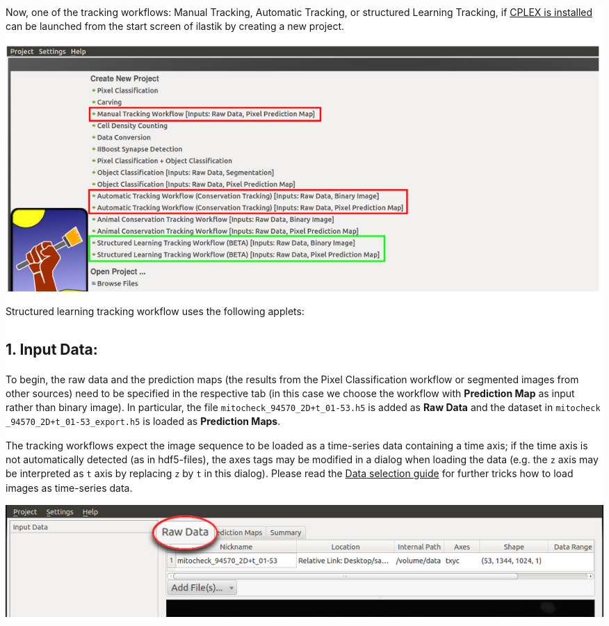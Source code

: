Now, one of the tracking workflows: Manual Tracking, Automatic Tracking, or structured Learning Tracking, if 
[CPLEX is installed]({{site.baseurl}}/documentation/basics/installation.html) 
can be launched from the start screen of ilastik
by creating a new project.

<a href="./fig/slt_startup_screen.png" data-toggle="lightbox"><img src="./fig/slt_startup_screen.png" class="img-responsive" /></a>

Structured learning tracking workflow uses the following applets:

## 1. Input Data:
To begin, the raw data and the prediction maps (the results from the Pixel Classification workflow or segmented images from
other sources) 
need to be specified in the respective tab (in this case we choose the workflow with **Prediction Map** as input rather than
binary image). In particular, the file 
`mitocheck_94570_2D+t_01-53.h5` 
is added as **Raw Data** and the dataset in
`mitocheck_94570_2D+t_01-53_export.h5`
is loaded as **Prediction Maps**.

The tracking workflows expect the image sequence to be loaded as a time-series data containing a time axis;
if the time axis is not automatically detected (as in hdf5-files), the axes tags may be modified in a dialog 
when loading the data (e.g. the `z` axis may be interpreted as `t` axis by replacing `z` by `t` in this dialog). 
Please read the <a href="../basics/dataselection.html">Data selection guide</a> for further tricks how to load images as time-series
data.


<a href="./fig/05_load-raw.png" data-toggle="lightbox"><img src="./fig/05_load-raw.png" class="img-responsive" /></a>
